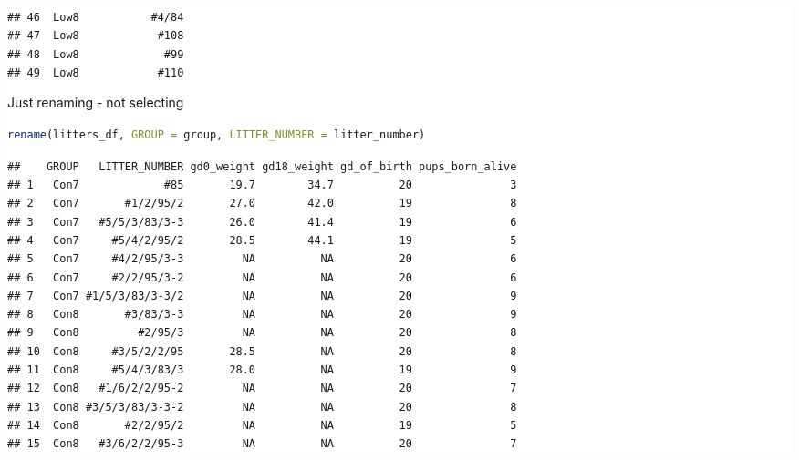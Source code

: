     ## 46  Low8           #4/84
    ## 47  Low8            #108
    ## 48  Low8             #99
    ## 49  Low8            #110

Just renaming - not selecting

``` r
rename(litters_df, GROUP = group, LITTER_NUMBER = litter_number)
```

    ##    GROUP   LITTER_NUMBER gd0_weight gd18_weight gd_of_birth pups_born_alive
    ## 1   Con7             #85       19.7        34.7          20               3
    ## 2   Con7       #1/2/95/2       27.0        42.0          19               8
    ## 3   Con7   #5/5/3/83/3-3       26.0        41.4          19               6
    ## 4   Con7     #5/4/2/95/2       28.5        44.1          19               5
    ## 5   Con7     #4/2/95/3-3         NA          NA          20               6
    ## 6   Con7     #2/2/95/3-2         NA          NA          20               6
    ## 7   Con7 #1/5/3/83/3-3/2         NA          NA          20               9
    ## 8   Con8       #3/83/3-3         NA          NA          20               9
    ## 9   Con8         #2/95/3         NA          NA          20               8
    ## 10  Con8     #3/5/2/2/95       28.5          NA          20               8
    ## 11  Con8     #5/4/3/83/3       28.0          NA          19               9
    ## 12  Con8   #1/6/2/2/95-2         NA          NA          20               7
    ## 13  Con8 #3/5/3/83/3-3-2         NA          NA          20               8
    ## 14  Con8       #2/2/95/2         NA          NA          19               5
    ## 15  Con8   #3/6/2/2/95-3         NA          NA          20               7